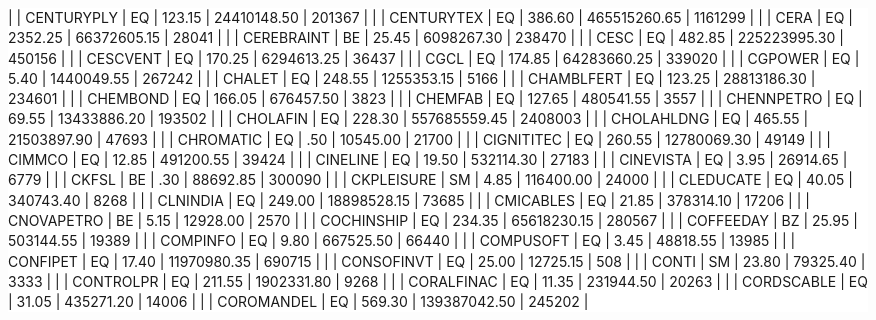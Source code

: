 |  | CENTURYPLY | EQ | 123.15 | 24410148.50 | 201367 |
|  | CENTURYTEX | EQ | 386.60 | 465515260.65 | 1161299 |
|  | CERA | EQ | 2352.25 | 66372605.15 | 28041 |
|  | CEREBRAINT | BE | 25.45 | 6098267.30 | 238470 |
|  | CESC | EQ | 482.85 | 225223995.30 | 450156 |
|  | CESCVENT | EQ | 170.25 | 6294613.25 | 36437 |
|  | CGCL | EQ | 174.85 | 64283660.25 | 339020 |
|  | CGPOWER | EQ | 5.40 | 1440049.55 | 267242 |
|  | CHALET | EQ | 248.55 | 1255353.15 | 5166 |
|  | CHAMBLFERT | EQ | 123.25 | 28813186.30 | 234601 |
|  | CHEMBOND | EQ | 166.05 | 676457.50 | 3823 |
|  | CHEMFAB | EQ | 127.65 | 480541.55 | 3557 |
|  | CHENNPETRO | EQ | 69.55 | 13433886.20 | 193502 |
|  | CHOLAFIN | EQ | 228.30 | 557685559.45 | 2408003 |
|  | CHOLAHLDNG | EQ | 465.55 | 21503897.90 | 47693 |
|  | CHROMATIC | EQ | .50 | 10545.00 | 21700 |
|  | CIGNITITEC | EQ | 260.55 | 12780069.30 | 49149 |
|  | CIMMCO | EQ | 12.85 | 491200.55 | 39424 |
|  | CINELINE | EQ | 19.50 | 532114.30 | 27183 |
|  | CINEVISTA | EQ | 3.95 | 26914.65 | 6779 |
|  | CKFSL | BE | .30 | 88692.85 | 300090 |
|  | CKPLEISURE | SM | 4.85 | 116400.00 | 24000 |
|  | CLEDUCATE | EQ | 40.05 | 340743.40 | 8268 |
|  | CLNINDIA | EQ | 249.00 | 18898528.15 | 73685 |
|  | CMICABLES | EQ | 21.85 | 378314.10 | 17206 |
|  | CNOVAPETRO | BE | 5.15 | 12928.00 | 2570 |
|  | COCHINSHIP | EQ | 234.35 | 65618230.15 | 280567 |
|  | COFFEEDAY | BZ | 25.95 | 503144.55 | 19389 |
|  | COMPINFO | EQ | 9.80 | 667525.50 | 66440 |
|  | COMPUSOFT | EQ | 3.45 | 48818.55 | 13985 |
|  | CONFIPET | EQ | 17.40 | 11970980.35 | 690715 |
|  | CONSOFINVT | EQ | 25.00 | 12725.15 | 508 |
|  | CONTI | SM | 23.80 | 79325.40 | 3333 |
|  | CONTROLPR | EQ | 211.55 | 1902331.80 | 9268 |
|  | CORALFINAC | EQ | 11.35 | 231944.50 | 20263 |
|  | CORDSCABLE | EQ | 31.05 | 435271.20 | 14006 |
|  | COROMANDEL | EQ | 569.30 | 139387042.50 | 245202 |